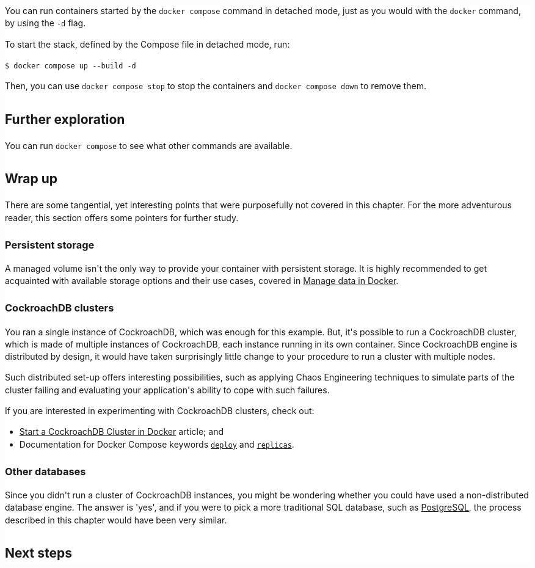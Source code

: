 You can run containers started by the `docker compose` command in detached mode, just as you would with the `docker` command, by using the `-d` flag.

To start the stack, defined by the Compose file in detached mode, run:

```console
$ docker compose up --build -d
```

Then, you can use `docker compose stop` to stop the containers and `docker compose down` to remove them.

## Further exploration

You can run `docker compose` to see what other commands are available.

## Wrap up

There are some tangential, yet interesting points that were purposefully not covered in this chapter. For the more adventurous reader, this section offers some pointers for further study.

### Persistent storage

A managed volume isn't the only way to provide your container with persistent storage. It is highly recommended to get acquainted with available storage options and their use cases, covered in [Manage data in Docker](/manuals/engine/storage/_index.md).

### CockroachDB clusters

You ran a single instance of CockroachDB, which was enough for this example. But, it's possible to run a CockroachDB cluster, which is made of multiple instances of CockroachDB, each instance running in its own container. Since CockroachDB engine is distributed by design, it would have taken surprisingly little change to your procedure to run a cluster with multiple nodes.

Such distributed set-up offers interesting possibilities, such as applying Chaos Engineering techniques to simulate parts of the cluster failing and evaluating your application's ability to cope with such failures.

If you are interested in experimenting with CockroachDB clusters, check out:

- [Start a CockroachDB Cluster in Docker](https://www.cockroachlabs.com/docs/v20.2/start-a-local-cluster-in-docker-mac.html) article; and
- Documentation for Docker Compose keywords [`deploy`](/reference/compose-file/legacy-versions.md) and [`replicas`](/reference/compose-file/legacy-versions.md).

### Other databases

Since you didn't run a cluster of CockroachDB instances, you might be wondering whether you could have used a non-distributed database engine. The answer is 'yes', and if you were to pick a more traditional SQL database, such as [PostgreSQL](https://www.postgresql.org/), the process described in this chapter would have been very similar.

## Next steps
